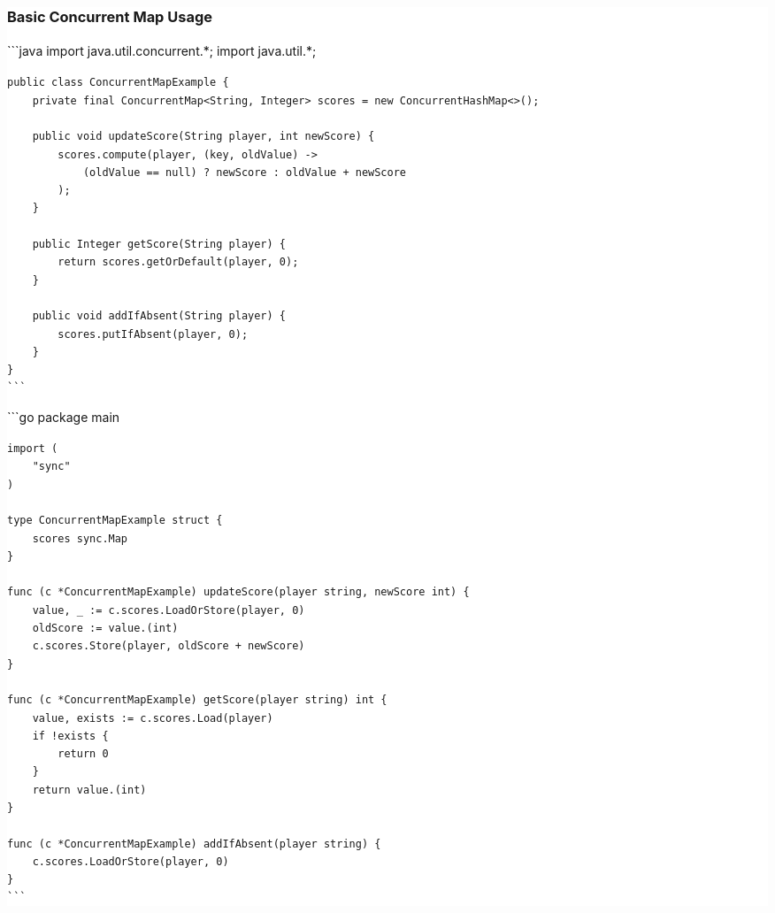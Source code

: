 ### Basic Concurrent Map Usage

<Tabs>
  <TabItem value="java" label="Java">
    ```java
    import java.util.concurrent.*;
    import java.util.*;

    public class ConcurrentMapExample {
        private final ConcurrentMap<String, Integer> scores = new ConcurrentHashMap<>();
        
        public void updateScore(String player, int newScore) {
            scores.compute(player, (key, oldValue) -> 
                (oldValue == null) ? newScore : oldValue + newScore
            );
        }
        
        public Integer getScore(String player) {
            return scores.getOrDefault(player, 0);
        }
        
        public void addIfAbsent(String player) {
            scores.putIfAbsent(player, 0);
        }
    }
    ```
  </TabItem>
  <TabItem value="go" label="Go">
    ```go
    package main

    import (
        "sync"
    )

    type ConcurrentMapExample struct {
        scores sync.Map
    }

    func (c *ConcurrentMapExample) updateScore(player string, newScore int) {
        value, _ := c.scores.LoadOrStore(player, 0)
        oldScore := value.(int)
        c.scores.Store(player, oldScore + newScore)
    }

    func (c *ConcurrentMapExample) getScore(player string) int {
        value, exists := c.scores.Load(player)
        if !exists {
            return 0
        }
        return value.(int)
    }

    func (c *ConcurrentMapExample) addIfAbsent(player string) {
        c.scores.LoadOrStore(player, 0)
    }
    ```
  </TabItem>
</Tabs>
